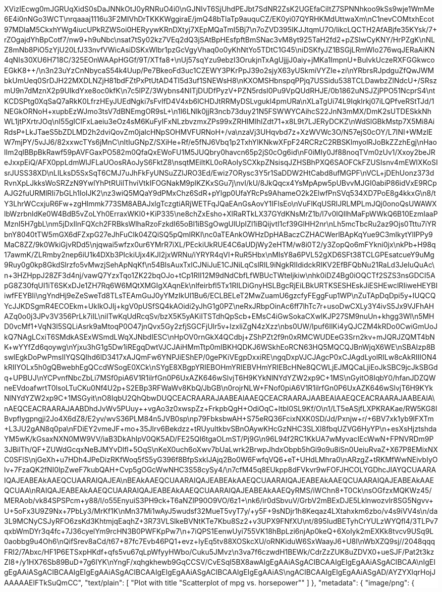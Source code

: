 XVizIEcwg0mJGRUqXidS0sDaJNNkOtJ0yRNRuO4i0\nGJNIvT6SjUhdPEJbt7SdNR2ZsK2UGEfaCiItZ7SPNNhkoo9kSs9wje1WmMe6E4i0nNGo3WCT\nrqaaaj1116u3F2MIVhDrTKKKWggiraE/jmQ48bTlaTp9auquCZ/EK0yi07QYRHKMdUttwaXm\nC1nevCOMtxhEcot97MDlaM5CkxhYWg4iucUPkRZWSoi0HERyywKRnDXtyj7XEpMQaTmI5Bj7\n7oZVD395IKJJtqmU7O/likcLQCTH2AfABjfe35KYsk/7+rZOgajdYhBpCotf7/nw9+h9uNbc\nsat7tSy02kz7VEq2dQ3jSAtBpHEsfpftBmSNac3vM8yt925TaH2fd2+pZSIwCyKNY/HrPZgK\nNLZ8mNb8PiO5zYjU20LfJ33nvfVWicAsiDSKxWlbr1pzGcVgyVhaq0o0yKhNtYo5TDtC1G45\niDSKfyJZ1BSGjLRmWlo276wqJERaAiKN4qNIs30XU6H718C/325EOnWAApHGGf/9T/XTfa8+\nUj57sqYzu9ebzI3OrukjnTxAgUjjjJ0aiy+jMKa1ImpnU+BuIvkUczeRXFGGkwcoEGkK8++/\n3n23uYzCnNbycaS54k4Uup/Pe7BkeoFd3uc1CZEWY3PKrPpJ39o2sjyX63yUSkmiVYZIe+zi\nYRbrsRJpdguZfQwJWMbkUmUeq0SrDJH22MXDLNZjH81bdFZtPxPtUtAD4TI5d3uf1SNEWsH8\nKXOMSHbnspqPPjq7USSidu538TCLDawbzZlNdcU+/SRszmU9n7dMznX2p9UIkdYxe8oc0kfK\n7c5lPZ/3Wybns4NITjDUDfPyzV+PZN5rdsl0Pu9VpQUdRHJE/0b1862uNSJZjPPO51NcprS4\ntKCDSPtg0XqSaQ7aRkK0LfrzHEyJUEdNgki7sFvIfD4V4xb6lCHDJtRRMyDSLvgukl4pmURa\nXLaTgUi74L9Iqklrkj07iLQPfveRStTJd/1NEGkORNoH+xupbEzWJmo3tsV7dBNEmgOR9sL+\n1l6LNlk0jjR3ncb73duy21N5FSWWYCAihcS22JnN3mMX/DmK2sUTDESkkNhWL1jtPXrtrJOq\nI55gICIFxLaeiu3eOz4sM6KuFyIFxNLzbvzmxZPs99xZRHIMIhlZdt71+x8L9t7LJERyDCKZ\nWdSlGBkMstp7X5Mi8AiRdsP+LkJTaeS5bZDLMD2h2dviQovZm0jalcHNpSOHMVFURNoH+/va\nzaVj3UHqvbd7z+XzWVWc3O/N57ejS0cOY/L7INI+WMzlEW7mjPY/5vJJ6/82xxwcTYs6jMnC\nItIuGNpZ/SXiHe+Rf/e5fNJ6Vbq1p2TxhYIKNkwXFpF24RCRzC2RBSKlmyolRJoBkZZzhEgj\nHaolIm2qlBBpBkRawf59pAVFGaxPO582m0QfaQxEWoFU1M5JUQbry0havcn65p2jS0cOg6id\nF0iMIy0Jf88noqTVm0zUv1/Xxoy2beJReJxxpEiQ/AFX0ppLdmWlJFLaUOosRAoJyS6FktZ8\nsqtMEiltKL0oRAoIySCXkpZNsisqJZHSBhPXQ6SAOFCkFZUSIsnv4mEWIXKoSIsrJUSS38XD\nLILksD5SxSqT6CMJ7uJhFkFyUNSuZZlJRO3Ed/Ewiz7ORysc3Y5r1SaDDW2HtCabd8ufMGPF\nVCL+jDEhUonz373dRvnXpLJkksWoSRZzN9YwlYhPtRUilThviVtkIFOGNakM9plKZKxSGu7j\nvI/kU/8JkQqcx4YsMpApw5pUBvvMJGI0abiP86idVxE9RCpAJG2fuURMlRIi7bGLh1loIJK2\nz3wiQ5MQaY9dPMxChz6SdR+pYlgp0UfaYRcPs9AhameO2k2ElwfPnSVq534XD7PoE8g4kkxG\n8/tY3LhrWCcxjuR6Fw+zgHlmmk773SM8ABAJxlgTczgtiARjWETFqJQaEAnGsAovY1IFIsEo\nVuFlKqUSRIJRLMPLmJQj0onoQsUWAWXlbWzrbnldKe0W4BdB5vZoLYh0ErraxWKI0+KiP335\ne8chZxEsho+XlRaRTkLX37GYdKNsMrZ1b/l7v0lQIlhMaFpWWkQ6B10EzmIaaPMznI5H7gbL\nm5jDxIlnFQXch2FRBksWlhaRzoFzkdI65oBI1iBSgOwgUlUpIZI1iBQijvtI1cf39GlHH2nr\nLh5mcTbcRu2az9Ojs0Tttu7iYRbnY8040tTW5mGX6dFZxpG27eJhFuCIk04ZQiSQ5pQmIRKI\nc0aTEAnkOWHzDpHABaczCZHACWerlBApKqYue9C3mlkytYllPPy9MaC8ZZ/9k0WkiGjvRDd5\njqwai5wfzx0ur6YMrR7iXL/PEckiUkRUE4C6aUDjWy2eHTM/w8i0T2/y3ZopQo6mFYkni0jx\nkPb+H98q17awmK/ZLRmby2nep6iU1k4DXb3PIckiUjx4KJI2jxWRNu/iYRYR4qVI+RuR5Hbx\nMIsY8a6PVL52gXD6SFt38TCLGPEsatcueY9uMg9Ruy0g0kp8GkdSlrzfo5vMwzjSehApNqKf\n54BIsAuxTxlCJNiJuE1CJNiLqCslRIL9iNgkRIIdidckRIKV2EfBFQbNu21RaLd3JeIuQuAc\n+3HZHppJ28ZF3d4nj/vawQ7YzxTqo1ZK22bqOJo+tCp1RII12M9dNdCbfLfWBUcTWteljkiw\nhk0iDZ4Bg0iOQCTf2SZS3nsGDCI5ApG8Z30fqUI1iT6SKxDJe1ZH7Rq6W6MQtXMGIgXAqnEk\nlfeirbfl5Tx1RILDiGnyHSLBgcRjEiLBkURTKSESHEskJiESHEwclRIiweHEYBIiwfFEYBIi\ngYndHj9eZeSweTd8TLsTEAmGuJ0yYMzIkUl1Bu6/ECLBELeT2MwZuamU6gzcfyFEggFup1WP\nZuTApDqDpi5y+IUQCQYcJJKDSgmR4ECOEkm+UkIkOJIj+kgV0pUSfSQ4kAOidi2yJhG1g0PZ\neRxJRbpOinAc6ff7lhTc7r+usoDwCXLy3Y4ivS5Jx9VJFhAHAZq0o0j3JPv3V356PrLk7iIL\niITwKqUdRcqSv/bzX5K5yAKiITSTdhQpScb+EMsC4iGwSokaCXwlKJP27SM9nuUn+khgg3Wl\n5MHD0vcMf1+VqN3l5SQLiAsrk9aMtoqP0O47jnQvx5Gy2zfjSGCFjUlr5v+IzxliZgN4zXzz\nbs0UW/lpuf6IlKi4yQJCZM4kRDo0CwiGmUoJkQ7NAgLCxiT6SMdkASExWSmdLWqXJNbdIESC\nHpOV0rnGkX4QCdbj+ZShPZt2f9n0xRMCWUDEeG3Srn2kv+mJQRJZQMT4bNK+wYYfZd6qoywg\nYjxu3hG1g5Dw1iREgqDwtVJCJAiHMmTtp0mIBKHQDKJ6WSkhEoRCN63HQ5MQCQJBnWjqX6WE\nSBAIzp8BswlEgkDoPwPmsIIYQSQIhd6lD3417xAJQmFw6YNPJiEShEP/0gePKiVEgpDxxiRE\ngqDxpVJCJAgcP0xCJAgdLyolRILw8cAkRIIION4kRIIYOLx5h0gQBwebhEgQCcdWSogE0XCk\nSYgE8XBgpYRIEBOHmYRIEBVHmYRIEBcHNe8QCWLjEJMQCaLjiEoJkSBC9jcJkSBGdq+UPBUJ\nYCPvnfNbcZbLi7MSf0piA6V1R1ilrfGn0P6UxAZK646wSlvjT6H9KYkNlNYdYZW2xp9C+1MS\nGyitO8IqbY0/hfanJDZQWneEVdoafwrtT0lsoLTuCKu0Nf4U2p+S2EBp3RFWaWv8KbQ/JbGB\n0rojrNLW+FNof0piA6V1R1ilrfGn0P6UxAZK646wSlvjT6H9KYkNlNYdYZW2xp9C+1MSGyit\nO8IqbU2QhQbwDUQCEACRAARAJAABEAlAAEQCEACRAARAJAABEAlAAEQCEACRAARAJAABEAlA\nAEQCEACRAARAJAABDhdJvWv5PUuy++vgAo3z0xwspZz+FrkpbQgH+OdiOqC+ltbI0SL9Kf/O\n1/LT5eASjfLXPKRAKae/RW5KG8IBvpflygpngji2Jo4X6dZ8/E2yv/wvS36PLM84n5JVB0sp\np79FbksbwAH+S75eRQ36FcixNXK0SD/Jd/Pxnjw+r/+6BV7xk1yb9lFXTm+L3JU2gAN8q0pa\nFDiEY2vmeJF+mo+35Jlrv6Bekdzz+tRUyultkbvSBnOAywKHcGzNHC3SLXl8fbqUZVG6HyYP\n+esXsHjztshdaYM5wK/kGsaxNXN0MW9VV/iaB3DkAhIpV0QK5AD/FE25QI6tgaOLmST/Pj9G\n96L94f2RC1KkUA7wMyvacIEcWwN+FPNVRDm9P3JBilTh/QF+ZUWdGcqxNeBJMYvDlfl+5OqS\nKeX0uch6oXwv7bUaLwrk2BrwpJhdxObpb5hGi9o9u8iSn0UeiuRvaZ+X67P8EMixNXC0SFlS\njGeXh+u7HDh4JPeDizRKfWoq5fS5yG396f8BfpSxkIJAjq2Bo0W6FwfqVQ6+eT+UHdLMhra0\nARzgZ+tRKMfWwNEivbIyOlv+7FzaQK2fNI0lpZweF7kubQAH+Cvp5gOGcWwNHC3S58cySy4/\n7cfM45q8EUkpp8dFVkvr9wFOFJHCOLYGDhcJIAYQCUAARAIQAJEABEAkAAEQCUAARAIQAJEA\nBEAkAAEQCUAARAIQAJEABEAkAAEQCUAARAIQAJEABEAkAAEQCUAARAIQAJEABEAkAAEQCUAA\nRAIQAJEABEAkAAEQCUAARAIQAJEABEAkAAEQCUAARAIQAJEABEAkAAEQyRMS/iWChn8+T0Ck\nsOGfzxMQKWz45/MERAob/vk84SPSPcm+y88/l/o55EnyuiS3PH9ck+T6aNZlP90O9VO/6z1+\nk6/ir0dSbvuV/GrbV2mBExDJE5Lklnwozvlr8SG5Ngvv+U+5oFx3U9Z9Nx+7PbLy3/MrKf1K\nMn37Mi1wAyJ5wudsf32MueT5vyT7y/+y5F+9sNDjr1h8Keqaz4LXtahxkm6zbo/v4s9iVV4s\n/da3L9MCNyCSJyRFO6zsKd3KhtmjqEaqhZ+3R73VLSlkeBVNtKTe7Kbu8Sz2+v3UPX9FNfXU\nt/895IudBETyhCrYULzWYQfl4/3TLPv7qxbWmDYr3q4fc+7J36cyelYm9rcHN3B0PWFKpPw7\n+7iQPS1EenwUyi755VK18hBpLzi6njAp0keQ+6XoIyk2mEXKk8tvcv9USq9L0aobbg9u4Oh6\nQifSrev8aCd/t67+87fc7Evb46PQ1+evz+IyEq5tv88XOSkcXU/oRNKiduW6SxWaayJ6+U8l\nWbXZQ9sj//2048qqqFRI2/7Abxc/HF1P6ETSxpHKdf+qfs5vu67qLpWfyyHWbo/Cuku5JMvz\n3va7f6czwdH1BEWk/CdrZzZUK8uZDVX0+ueSJF/Pat2t3kzZI8+/y1HX76Sb89BuD+7g6IYK\nYngF/xqhgkhewb9GqCCSV/CvESqI5BX8awAIgEgAAiASgACIBCAAIgEIgEgAAiASgACIBCAA\nIgEIgEgAAiASgACIBCAAIgEIgEgAAiASgACIBCAAIgEIgEgAAiASgACIBCAAIgEIgEgAAiAS\ngACIBCAAIgEIgEgAAiASgAD/AYZYXlqrHojJAAAAAElFTkSuQmCC",
      "text/plain": [
       "Plot with title \"Scatterplot of mpg vs. horsepower\""
      ]
     },
     "metadata": {
      "image/png": {
